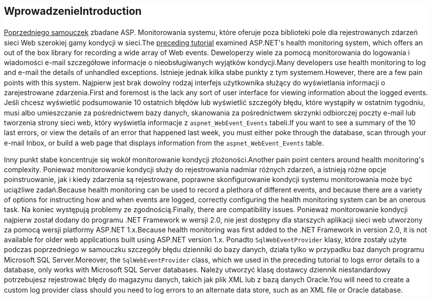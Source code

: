 
## <a name="introduction"></a><span data-ttu-id="07ebb-110">Wprowadzenie</span><span class="sxs-lookup"><span data-stu-id="07ebb-110">Introduction</span></span>

<span data-ttu-id="07ebb-111">[Poprzedniego samouczek](logging-error-details-with-asp-net-health-monitoring-vb.md) zbadane ASP. Monitorowania systemu, które oferuje poza biblioteki pole dla rejestrowanych zdarzeń sieci Web szerokiej gamy kondycji w sieci.</span><span class="sxs-lookup"><span data-stu-id="07ebb-111">The [preceding tutorial](logging-error-details-with-asp-net-health-monitoring-vb.md) examined ASP.NET's health monitoring system, which offers an out of the box library for recording a wide array of Web events.</span></span> <span data-ttu-id="07ebb-112">Deweloperzy wiele za pomocą monitorowania do logowania i wiadomości e-mail szczegółowe informacje o nieobsługiwanych wyjątków kondycji.</span><span class="sxs-lookup"><span data-stu-id="07ebb-112">Many developers use health monitoring to log and e-mail the details of unhandled exceptions.</span></span> <span data-ttu-id="07ebb-113">Istnieje jednak kilka słabe punkty z tym systemem.</span><span class="sxs-lookup"><span data-stu-id="07ebb-113">However, there are a few pain points with this system.</span></span> <span data-ttu-id="07ebb-114">Najpierw jest brak dowolny rodzaj interfejs użytkownika służący do wyświetlania informacji o zarejestrowane zdarzenia.</span><span class="sxs-lookup"><span data-stu-id="07ebb-114">First and foremost is the lack any sort of user interface for viewing information about the logged events.</span></span> <span data-ttu-id="07ebb-115">Jeśli chcesz wyświetlić podsumowanie 10 ostatnich błędów lub wyświetlić szczegóły błędu, które wystąpiły w ostatnim tygodniu, musi albo umieszczanie za pośrednictwem bazy danych, skanowania za pośrednictwem skrzynki odbiorczej poczty e-mail lub tworzenia strony sieci web, który wyświetla informacje z `aspnet_WebEvent_Events` tabeli.</span><span class="sxs-lookup"><span data-stu-id="07ebb-115">If you want to see a summary of the 10 last errors, or view the details of an error that happened last week, you must either poke through the database, scan through your e-mail Inbox, or build a web page that displays information from the `aspnet_WebEvent_Events` table.</span></span>

<span data-ttu-id="07ebb-116">Inny punkt słabe koncentruje się wokół monitorowanie kondycji złożoności.</span><span class="sxs-lookup"><span data-stu-id="07ebb-116">Another pain point centers around health monitoring's complexity.</span></span> <span data-ttu-id="07ebb-117">Ponieważ monitorowanie kondycji służy do rejestrowania nadmiar różnych zdarzeń, a istnieją różne opcje poinstruowanie, jak i kiedy zdarzenia są rejestrowane, poprawne skonfigurowanie kondycji systemu monitorowania może być uciążliwe zadań.</span><span class="sxs-lookup"><span data-stu-id="07ebb-117">Because health monitoring can be used to record a plethora of different events, and because there are a variety of options for instructing how and when events are logged, correctly configuring the health monitoring system can be an onerous task.</span></span> <span data-ttu-id="07ebb-118">Na koniec występują problemy ze zgodnością.</span><span class="sxs-lookup"><span data-stu-id="07ebb-118">Finally, there are compatibility issues.</span></span> <span data-ttu-id="07ebb-119">Ponieważ monitorowanie kondycji najpierw został dodany do programu .NET Framework w wersji 2.0, nie jest dostępny dla starszych aplikacji sieci web utworzony za pomocą wersji platformy ASP.NET 1.x.</span><span class="sxs-lookup"><span data-stu-id="07ebb-119">Because health monitoring was first added to the .NET Framework in version 2.0, it is not available for older web applications built using ASP.NET version 1.x.</span></span> <span data-ttu-id="07ebb-120">Ponadto `SqlWebEventProvider` klasy, które zostały użyte podczas poprzedniego w samouczku szczegóły błędu dzienniki do bazy danych, działa tylko w przypadku baz danych programu Microsoft SQL Server.</span><span class="sxs-lookup"><span data-stu-id="07ebb-120">Moreover, the `SqlWebEventProvider` class, which we used in the preceding tutorial to logs error details to a database, only works with Microsoft SQL Server databases.</span></span> <span data-ttu-id="07ebb-121">Należy utworzyć klasę dostawcy dziennik niestandardowy potrzebujesz rejestrować błędy do magazynu danych, takich jak plik XML lub z bazą danych Oracle.</span><span class="sxs-lookup"><span data-stu-id="07ebb-121">You will need to create a custom log provider class should you need to log errors to an alternate data store, such as an XML file or Oracle database.</span></span>
